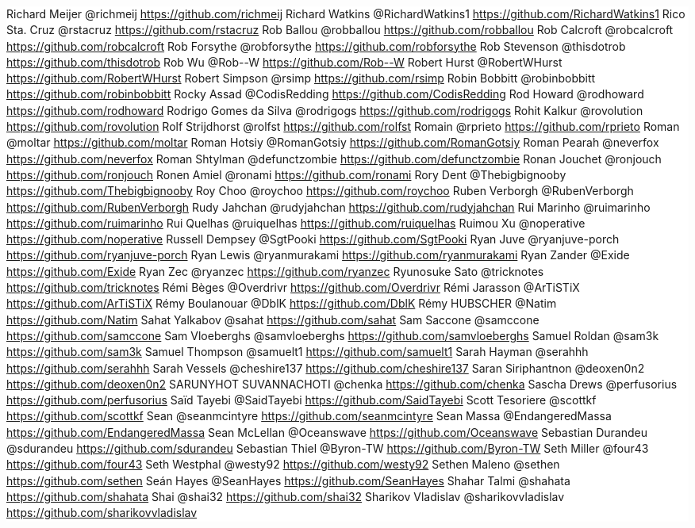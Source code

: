 Richard Meijer @richmeij https://github.com/richmeij
Richard Watkins @RichardWatkins1 https://github.com/RichardWatkins1
Rico Sta. Cruz @rstacruz https://github.com/rstacruz
Rob Ballou @robballou https://github.com/robballou
Rob Calcroft @robcalcroft https://github.com/robcalcroft
Rob Forsythe @robforsythe https://github.com/robforsythe
Rob Stevenson @thisdotrob https://github.com/thisdotrob
Rob Wu @Rob--W https://github.com/Rob--W
Robert Hurst @RobertWHurst https://github.com/RobertWHurst
Robert Simpson @rsimp https://github.com/rsimp
Robin Bobbitt @robinbobbitt https://github.com/robinbobbitt
Rocky Assad @CodisRedding https://github.com/CodisRedding
Rod Howard @rodhoward https://github.com/rodhoward
Rodrigo Gomes da Silva @rodrigogs https://github.com/rodrigogs
Rohit Kalkur @rovolution https://github.com/rovolution
Rolf Strijdhorst @rolfst https://github.com/rolfst
Romain @rprieto https://github.com/rprieto
Roman @moltar https://github.com/moltar
Roman Hotsiy @RomanGotsiy https://github.com/RomanGotsiy
Roman Pearah @neverfox https://github.com/neverfox
Roman Shtylman @defunctzombie https://github.com/defunctzombie
Ronan Jouchet @ronjouch https://github.com/ronjouch
Ronen Amiel @ronami https://github.com/ronami
Rory Dent @Thebigbignooby https://github.com/Thebigbignooby
Roy Choo @roychoo https://github.com/roychoo
Ruben Verborgh @RubenVerborgh https://github.com/RubenVerborgh
Rudy Jahchan @rudyjahchan https://github.com/rudyjahchan
Rui Marinho @ruimarinho https://github.com/ruimarinho
Rui Quelhas @ruiquelhas https://github.com/ruiquelhas
Ruimou Xu @noperative https://github.com/noperative
Russell Dempsey @SgtPooki https://github.com/SgtPooki
Ryan Juve @ryanjuve-porch https://github.com/ryanjuve-porch
Ryan Lewis @ryanmurakami https://github.com/ryanmurakami
Ryan Zander @Exide https://github.com/Exide
Ryan Zec @ryanzec https://github.com/ryanzec
Ryunosuke Sato @tricknotes https://github.com/tricknotes
Rémi Bèges @Overdrivr https://github.com/Overdrivr
Rémi Jarasson @ArTiSTiX https://github.com/ArTiSTiX
Rémy Boulanouar @DblK https://github.com/DblK
Rémy HUBSCHER @Natim https://github.com/Natim
Sahat Yalkabov @sahat https://github.com/sahat
Sam Saccone @samccone https://github.com/samccone
Sam Vloeberghs @samvloeberghs https://github.com/samvloeberghs
Samuel Roldan @sam3k https://github.com/sam3k
Samuel Thompson @samuelt1 https://github.com/samuelt1
Sarah Hayman @serahhh https://github.com/serahhh
Sarah Vessels @cheshire137 https://github.com/cheshire137
Saran Siriphantnon @deoxen0n2 https://github.com/deoxen0n2
SARUNYHOT SUVANNACHOTI @chenka https://github.com/chenka
Sascha Drews @perfusorius https://github.com/perfusorius
Saïd Tayebi @SaidTayebi https://github.com/SaidTayebi
Scott Tesoriere @scottkf https://github.com/scottkf
Sean @seanmcintyre https://github.com/seanmcintyre
Sean Massa @EndangeredMassa https://github.com/EndangeredMassa
Sean McLellan @Oceanswave https://github.com/Oceanswave
Sebastian Durandeu @sdurandeu https://github.com/sdurandeu
Sebastian Thiel @Byron-TW https://github.com/Byron-TW
Seth Miller @four43 https://github.com/four43
Seth Westphal @westy92 https://github.com/westy92
Sethen Maleno @sethen https://github.com/sethen
Seán Hayes @SeanHayes https://github.com/SeanHayes
Shahar Talmi @shahata https://github.com/shahata
Shai @shai32 https://github.com/shai32
Sharikov Vladislav @sharikovvladislav https://github.com/sharikovvladislav